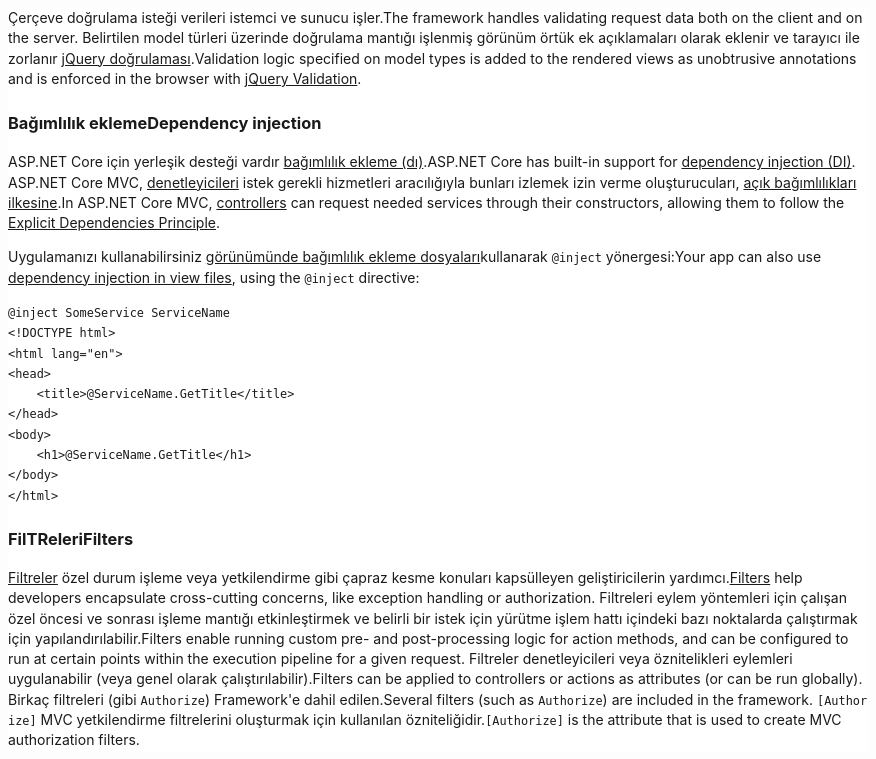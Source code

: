 <span data-ttu-id="4a2c4-172">Çerçeve doğrulama isteği verileri istemci ve sunucu işler.</span><span class="sxs-lookup"><span data-stu-id="4a2c4-172">The framework handles validating request data both on the client and on the server.</span></span> <span data-ttu-id="4a2c4-173">Belirtilen model türleri üzerinde doğrulama mantığı işlenmiş görünüm örtük ek açıklamaları olarak eklenir ve tarayıcı ile zorlanır [jQuery doğrulaması](https://jqueryvalidation.org/).</span><span class="sxs-lookup"><span data-stu-id="4a2c4-173">Validation logic specified on model types is added to the rendered views as unobtrusive annotations and is enforced in the browser with [jQuery Validation](https://jqueryvalidation.org/).</span></span>

### <a name="dependency-injection"></a><span data-ttu-id="4a2c4-174">Bağımlılık ekleme</span><span class="sxs-lookup"><span data-stu-id="4a2c4-174">Dependency injection</span></span>

<span data-ttu-id="4a2c4-175">ASP.NET Core için yerleşik desteği vardır [bağımlılık ekleme (dı)](../fundamentals/dependency-injection.md).</span><span class="sxs-lookup"><span data-stu-id="4a2c4-175">ASP.NET Core has built-in support for [dependency injection (DI)](../fundamentals/dependency-injection.md).</span></span> <span data-ttu-id="4a2c4-176">ASP.NET Core MVC, [denetleyicileri](controllers/dependency-injection.md) istek gerekli hizmetleri aracılığıyla bunları izlemek izin verme oluşturucuları, [açık bağımlılıkları ilkesine](/dotnet/standard/modern-web-apps-azure-architecture/architectural-principles#explicit-dependencies).</span><span class="sxs-lookup"><span data-stu-id="4a2c4-176">In ASP.NET Core MVC, [controllers](controllers/dependency-injection.md) can request needed services through their constructors, allowing them to follow the [Explicit Dependencies Principle](/dotnet/standard/modern-web-apps-azure-architecture/architectural-principles#explicit-dependencies).</span></span>

<span data-ttu-id="4a2c4-177">Uygulamanızı kullanabilirsiniz [görünümünde bağımlılık ekleme dosyaları](views/dependency-injection.md)kullanarak `@inject` yönergesi:</span><span class="sxs-lookup"><span data-stu-id="4a2c4-177">Your app can also use [dependency injection in view files](views/dependency-injection.md), using the `@inject` directive:</span></span>

```cshtml
@inject SomeService ServiceName
<!DOCTYPE html>
<html lang="en">
<head>
    <title>@ServiceName.GetTitle</title>
</head>
<body>
    <h1>@ServiceName.GetTitle</h1>
</body>
</html>
```

### <a name="filters"></a><span data-ttu-id="4a2c4-178">FilTReleri</span><span class="sxs-lookup"><span data-stu-id="4a2c4-178">Filters</span></span>

<span data-ttu-id="4a2c4-179">[Filtreler](controllers/filters.md) özel durum işleme veya yetkilendirme gibi çapraz kesme konuları kapsülleyen geliştiricilerin yardımcı.</span><span class="sxs-lookup"><span data-stu-id="4a2c4-179">[Filters](controllers/filters.md) help developers encapsulate cross-cutting concerns, like exception handling or authorization.</span></span> <span data-ttu-id="4a2c4-180">Filtreleri eylem yöntemleri için çalışan özel öncesi ve sonrası işleme mantığı etkinleştirmek ve belirli bir istek için yürütme işlem hattı içindeki bazı noktalarda çalıştırmak için yapılandırılabilir.</span><span class="sxs-lookup"><span data-stu-id="4a2c4-180">Filters enable running custom pre- and post-processing logic for action methods, and can be configured to run at certain points within the execution pipeline for a given request.</span></span> <span data-ttu-id="4a2c4-181">Filtreler denetleyicileri veya öznitelikleri eylemleri uygulanabilir (veya genel olarak çalıştırılabilir).</span><span class="sxs-lookup"><span data-stu-id="4a2c4-181">Filters can be applied to controllers or actions as attributes (or can be run globally).</span></span> <span data-ttu-id="4a2c4-182">Birkaç filtreleri (gibi `Authorize`) Framework'e dahil edilen.</span><span class="sxs-lookup"><span data-stu-id="4a2c4-182">Several filters (such as `Authorize`) are included in the framework.</span></span> <span data-ttu-id="4a2c4-183">`[Authorize]` MVC yetkilendirme filtrelerini oluşturmak için kullanılan özniteliğidir.</span><span class="sxs-lookup"><span data-stu-id="4a2c4-183">`[Authorize]` is the attribute that is used to create MVC authorization filters.</span></span>
